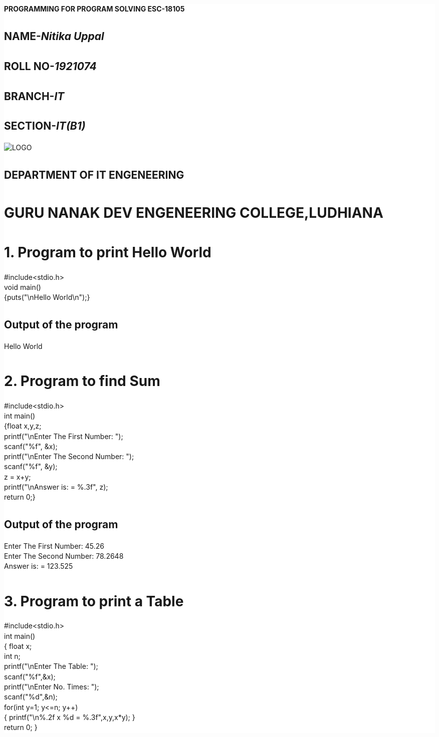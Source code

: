 #
**PROGRAMMING FOR PROGRAM SOLVING ESC-18105**
## NAME-*Nitika Uppal*
## ROLL NO-*1921074*
## BRANCH-*IT*
## SECTION-*IT(B1)*
![LOGO](https://blog.coachingkaro.org/wp-content/uploads/2019/07/logo.jpg)
## **DEPARTMENT OF IT ENGENEERING**
# **GURU NANAK DEV ENGENEERING COLLEGE,LUDHIANA**
# 1. Program to print Hello World

#include<stdio.h>\
void main()\
{puts("\nHello World\n");}
## Output of the program
Hello World
# 2. Program to find Sum

#include<stdio.h>\
int main()\
{float x,y,z;\
printf("\nEnter The First Number: ");\
scanf("%f", &x);\
printf("\nEnter The Second Number: ");\
scanf("%f", &y);\
z = x+y;\
printf("\nAnswer is: = %.3f", z);\
return 0;}

## Output of the program
Enter The First Number: 45.26\
Enter The Second Number: 78.2648\
Answer is: = 123.525
# 3. Program to print a Table

#include<stdio.h>\
int main()\
{
float x;\
int n;\
printf("\nEnter The Table: ");\
scanf("%f",&x);\
printf("\nEnter No. Times: ");\
scanf("%d",&n);\
for(int y=1; y<=n; y++)\
{
printf("\n%.2f x %d = %.3f",x,y,x*y);
}\
return 0;
}